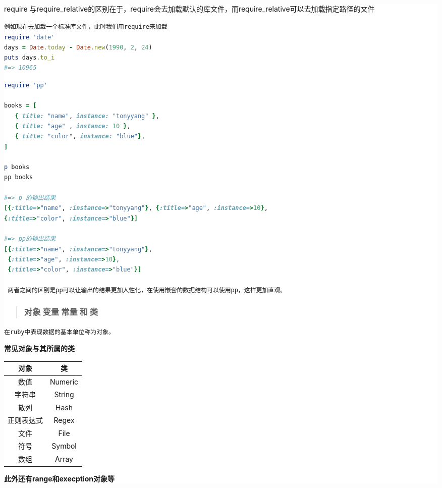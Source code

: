 require 与require_relative的区别在于，require会去加载默认的库文件，而require_relative可以去加载指定路径的文件

```ruby
例如现在去加载一个标准库文件，此时我们用require来加载
require 'date'
days = Date.today - Date.new(1990, 2, 24)
puts days.to_i
#=> 10965
```

```ruby
require 'pp'

books = [
   { title: "name", instance: "tonyyang" },
   { title: "age" , instance: 10 },
   { title: "color", instance: "blue"},
]

p books 
pp books

#=> p 的输出结果 
[{:title=>"name", :instance=>"tonyyang"}, {:title=>"age", :instance=>10},
{:title=>"color", :instance=>"blue"}]

#=> pp的输出结果
[{:title=>"name", :instance=>"tonyyang"},
 {:title=>"age", :instance=>10},
 {:title=>"color", :instance=>"blue"}]
 
 两者之间的区别是pp可以让输出的结果更加人性化，在使用嵌套的数据结构可以使用pp，这样更加直观。
```
> ### 对象 变量 常量 和 类

```ruby
在ruby中表现数据的基本单位称为对象。
```

**常见对象与其所属的类**

| 对象 |类  |
| :---: | :---: |
|  数值|Numeric  |
|  字符串| String |
|  散列| Hash |
|  正则表达式|Regex  |
|  文件| File |
|  符号| Symbol |
|  数组| Array |
**此外还有range和execption对象等**
